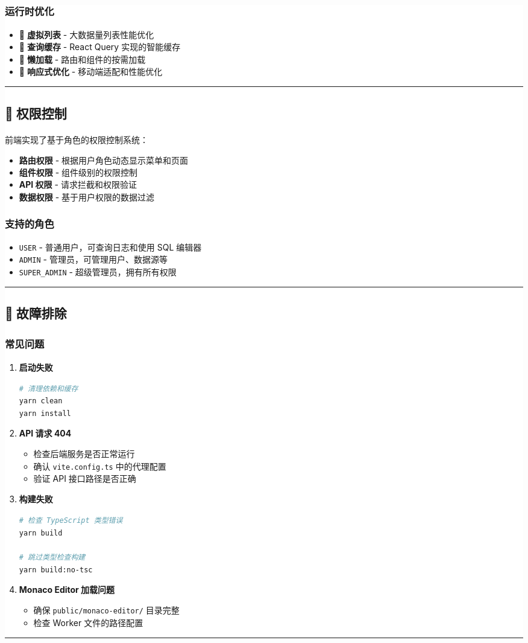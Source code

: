 ### 运行时优化
- 🔄 **虚拟列表** - 大数据量列表性能优化
- 💾 **查询缓存** - React Query 实现的智能缓存
- 🎯 **懒加载** - 路由和组件的按需加载
- 📱 **响应式优化** - 移动端适配和性能优化

---

## 🔐 权限控制

前端实现了基于角色的权限控制系统：

- **路由权限** - 根据用户角色动态显示菜单和页面
- **组件权限** - 组件级别的权限控制
- **API 权限** - 请求拦截和权限验证
- **数据权限** - 基于用户权限的数据过滤

### 支持的角色
- `USER` - 普通用户，可查询日志和使用 SQL 编辑器
- `ADMIN` - 管理员，可管理用户、数据源等
- `SUPER_ADMIN` - 超级管理员，拥有所有权限

---

## 🐛 故障排除

### 常见问题

1. **启动失败**
   ```bash
   # 清理依赖和缓存
   yarn clean
   yarn install
   ```

2. **API 请求 404**
   - 检查后端服务是否正常运行
   - 确认 `vite.config.ts` 中的代理配置
   - 验证 API 接口路径是否正确

3. **构建失败**
   ```bash
   # 检查 TypeScript 类型错误
   yarn build
   
   # 跳过类型检查构建
   yarn build:no-tsc
   ```

4. **Monaco Editor 加载问题**
   - 确保 `public/monaco-editor/` 目录完整
   - 检查 Worker 文件的路径配置

---